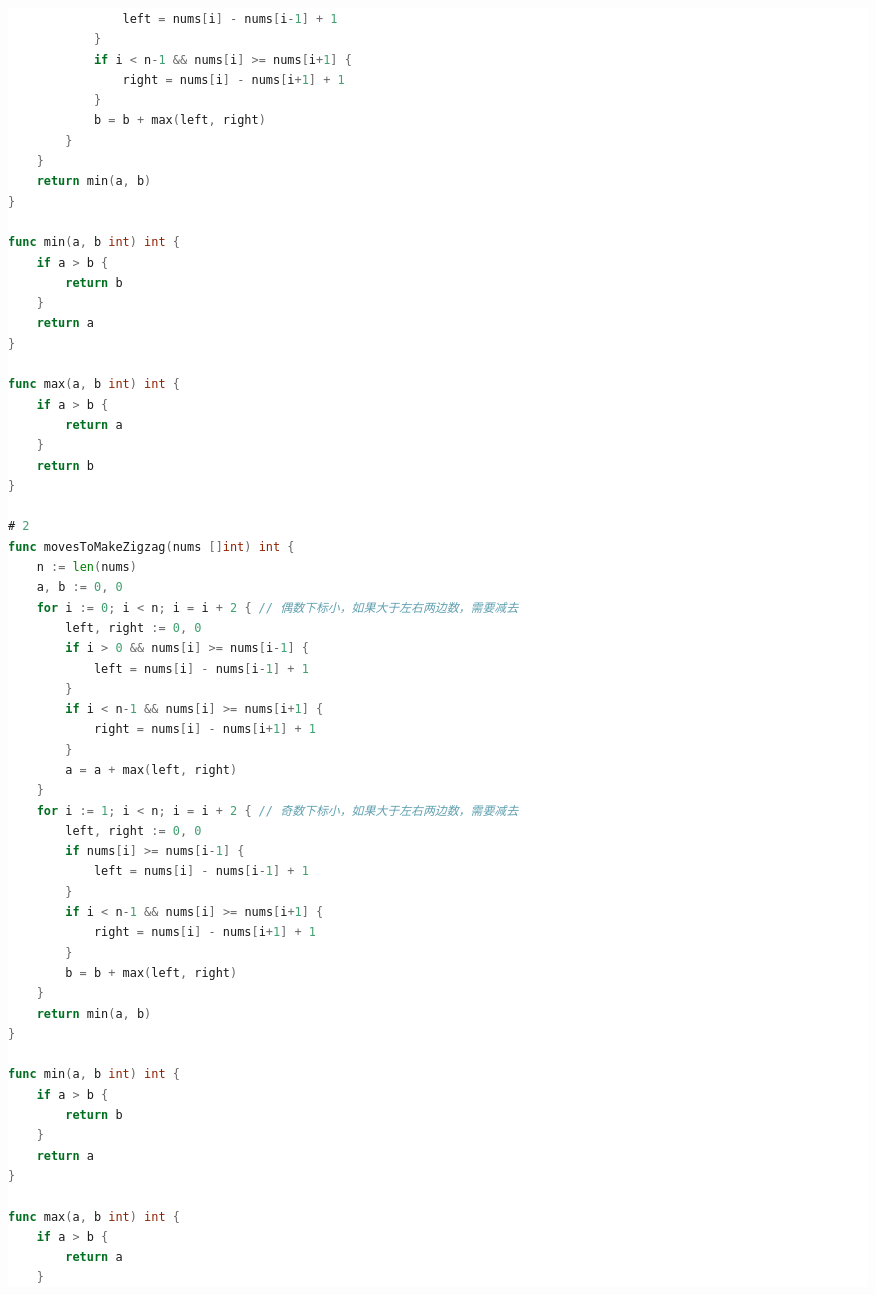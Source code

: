 ```go
				left = nums[i] - nums[i-1] + 1
			}
			if i < n-1 && nums[i] >= nums[i+1] {
				right = nums[i] - nums[i+1] + 1
			}
			b = b + max(left, right)
		}
	}
	return min(a, b)
}

func min(a, b int) int {
	if a > b {
		return b
	}
	return a
}

func max(a, b int) int {
	if a > b {
		return a
	}
	return b
}

# 2
func movesToMakeZigzag(nums []int) int {
	n := len(nums)
	a, b := 0, 0
	for i := 0; i < n; i = i + 2 { // 偶数下标小，如果大于左右两边数，需要减去
		left, right := 0, 0
		if i > 0 && nums[i] >= nums[i-1] {
			left = nums[i] - nums[i-1] + 1
		}
		if i < n-1 && nums[i] >= nums[i+1] {
			right = nums[i] - nums[i+1] + 1
		}
		a = a + max(left, right)
	}
	for i := 1; i < n; i = i + 2 { // 奇数下标小，如果大于左右两边数，需要减去
		left, right := 0, 0
		if nums[i] >= nums[i-1] {
			left = nums[i] - nums[i-1] + 1
		}
		if i < n-1 && nums[i] >= nums[i+1] {
			right = nums[i] - nums[i+1] + 1
		}
		b = b + max(left, right)
	}
	return min(a, b)
}

func min(a, b int) int {
	if a > b {
		return b
	}
	return a
}

func max(a, b int) int {
	if a > b {
		return a
	}
```